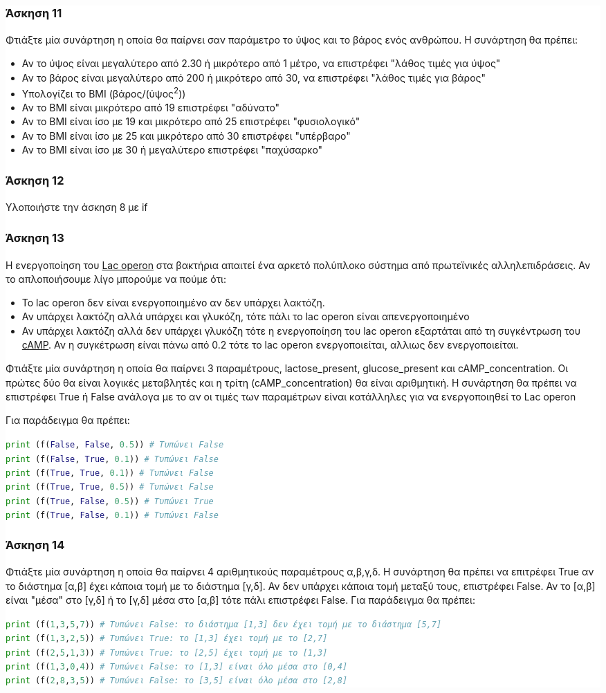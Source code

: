 ### Άσκηση 11
Φτιάξτε μία συνάρτηση η οποία θα παίρνει σαν παράμετρο το ύψος και το βάρος ενός ανθρώπου. Η συνάρτηση θα πρέπει:
* Αν το ύψος είναι μεγαλύτερο από 2.30 ή μικρότερο από 1 μέτρο, να επιστρέφει "λάθος τιμές για ύψος"
* Αν το βάρος είναι μεγαλύτερο από 200 ή μικρότερο από 30, να επιστρέφει "λάθος τιμές για βάρος"
* Υπολογίζει το BMI (βάρος/(ύψος<sup>2</sup>))
* Αν το BMI είναι μικρότερο από 19 επιστρέφει "αδύνατο"
* Αν το BMI είναι ίσο με 19 και μικρότερο από 25 επιστρέφει "φυσιολογικό"
* Αν το BMI είναι ίσο με 25 και μικρότερο από 30 επιστρέφει "υπέρβαρο"
* Αν το BMI είναι ίσο με 30 ή μεγαλύτερο επιστρέφει "παχύσαρκο"


### Άσκηση 12
Υλοποιήστε την άσκηση 8 με if

### Άσκηση 13
Η ενεργοποίηση του [Lac operon](https://en.wikipedia.org/wiki/Lac_operon) στα βακτήρια απαιτεί ένα αρκετό πολύπλοκο σύστημα από πρωτεϊνικές αλληλεπιδράσεις. Αν το απλοποιήσουμε λίγο μπορούμε να πούμε ότι:

* Το lac operon δεν είναι ενεργοποιημένο αν δεν υπάρχει λακτόζη.
* Αν υπάρχει λακτόζη αλλά υπάρχει και γλυκόζη, τότε πάλι το lac operon είναι απενεργοποιημένο
* Αν υπάρχει λακτόζη αλλά δεν υπάρχει γλυκόζη τότε η ενεργοποίηση του lac operon εξαρτάται από τη συγκέντρωση του [cAMP](https://en.wikipedia.org/wiki/Cyclic_adenosine_monophosphate). Αν η συγκέτρωση είναι πάνω από 0.2 τότε το lac operon ενεργοποιείται, αλλιως δεν ενεργοποιείται. 

Φτιάξτε μία συνάρτηση η οποία θα παίρνει 3 παραμέτρους, lactose_present, glucose_present και cAMP_concentration. Οι πρώτες δύο θα είναι λογικές μεταβλητές και η τρίτη (cAMP_concentration) θα είναι αριθμητική. Η συνάρτηση θα πρέπει να επιστρέφει True ή False ανάλογα με το αν οι τιμές των παραμέτρων είναι κατάλληλες για να ενεργοποιηθεί το Lac operon 

Για παράδειγμα θα πρέπει:

```python
print (f(False, False, 0.5)) # Τυπώνει False
print (f(False, True, 0.1)) # Τυπώνει False
print (f(True, True, 0.1)) # Τυπώνει False
print (f(True, True, 0.5)) # Τυπώνει False
print (f(True, False, 0.5)) # Τυπώνει True
print (f(True, False, 0.1)) # Τυπώνει False
```


### Άσκηση 14
Φτιάξτε μία συνάρτηση η οποία θα παίρνει 4 αριθμητικούς παραμέτρους α,β,γ,δ. Η συνάρτηση θα πρέπει να επιτρέφει True αν το διάστημα [α,β] έχει κάποια τομή με το διάστημα [γ,δ]. Αν δεν υπάρχει κάποια τομή μεταξύ τους, επιστρέφει False.  Αν το [α,β] είναι "μέσα" στο [γ,δ] ή το [γ,δ] μέσα στο [α,β] τότε πάλι επιστρέφει False. Για παράδειγμα θα πρέπει:

```python
print (f(1,3,5,7)) # Τυπώνει False: το διάστημα [1,3] δεν έχει τομή με το διάστημα [5,7]
print (f(1,3,2,5)) # Τυπώνει True: το [1,3] έχει τομή με το [2,7]
print (f(2,5,1,3)) # Τυπώνει True: το [2,5] έχει τομή με το [1,3]
print (f(1,3,0,4)) # Τυπώνει False: το [1,3] είναι όλο μέσα στο [0,4]
print (f(2,8,3,5)) # Τυπώνει False: το [3,5] είναι όλο μέσα στο [2,8] 
```
